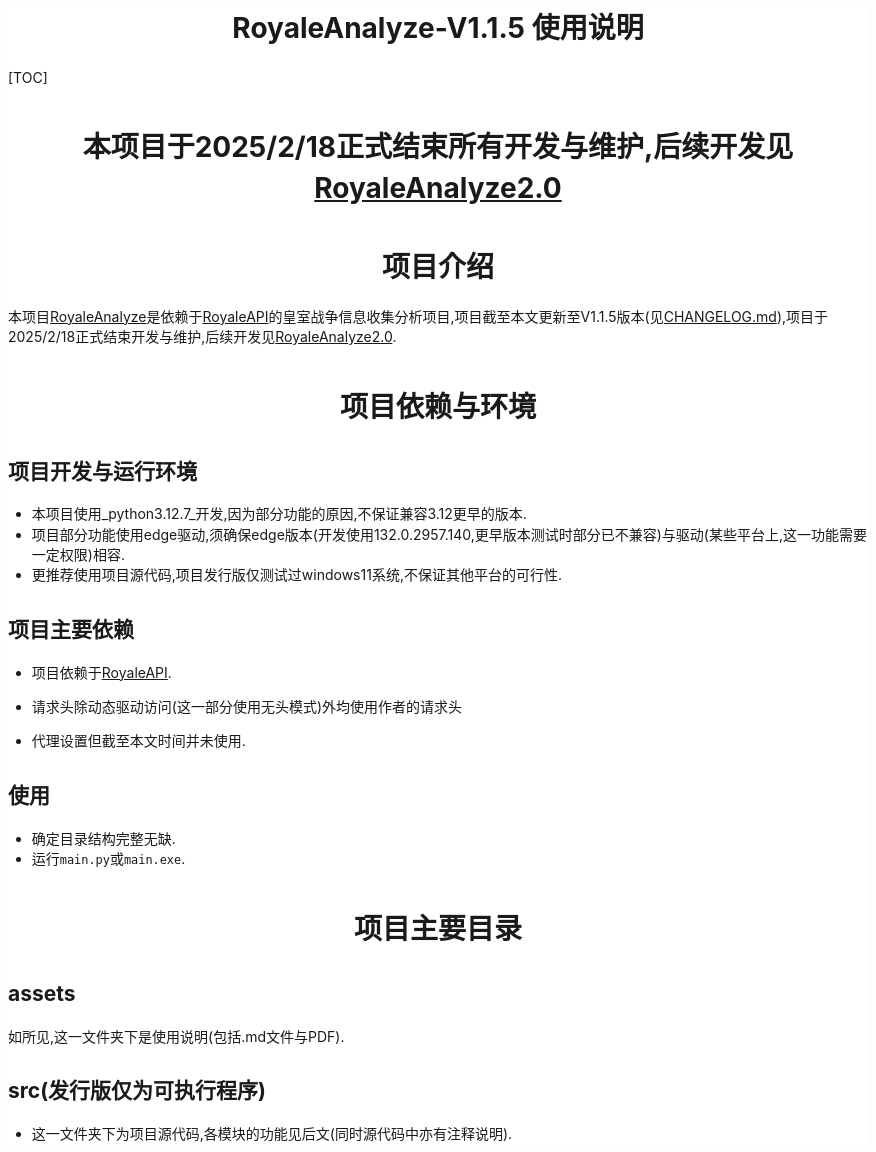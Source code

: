 # <center> RoyaleAnalyze-V1.1.5 使用说明 </center>

[TOC]



# <center> 本项目于2025/2/18正式结束所有开发与维护,后续开发见[RoyaleAnalyze2.0](https://github.com/Arshtyi/RoyaleAnalyze-2.0)</center>

# <center> 项目介绍 </center>

本项目[RoyaleAnalyze](https://github.com/Arshtyi/RoyaleAnalyze)是依赖于[RoyaleAPI](https://royaleapi.com/)的皇室战争信息收集分析项目,项目截至本文更新至V1.1.5版本(见[CHANGELOG.md](https://github.com/Arshtyi/RoyaleAnalyze/blob/main/CHANGELOG.md)),项目于2025/2/18正式结束开发与维护,后续开发见[RoyaleAnalyze2.0](https://github.com/Arshtyi/RoyaleAnalyze-2.0).

# <center> 项目依赖与环境 </center>

## 项目开发与运行环境

- 本项目使用_python3.12.7_开发,因为部分功能的原因,不保证兼容3.12更早的版本.
- 项目部分功能使用edge驱动,须确保edge版本(开发使用132.0.2957.140,更早版本测试时部分已不兼容)与驱动(某些平台上,这一功能需要一定权限)相容.
- 更推荐使用项目源代码,项目发行版仅测试过windows11系统,不保证其他平台的可行性.

## 项目主要依赖

- 项目依赖于[RoyaleAPI](https://royaleapi.com/).

- 请求头除动态驱动访问(这一部分使用无头模式)外均使用作者的请求头

- 代理设置但截至本文时间并未使用.

## 使用

- 确定目录结构完整无缺.
- 运行`main.py`或`main.exe`.

# <center> 项目主要目录 </center>

## assets

  如所见,这一文件夹下是使用说明(包括.md文件与PDF).

## src(发行版仅为可执行程序)

- 这一文件夹下为项目源代码,各模块的功能见后文(同时源代码中亦有注释说明).
